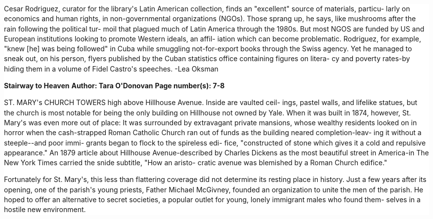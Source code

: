 Cesar Rodriguez, curator for the 
library's Latin American collection, finds 
an "excellent" source of materials, particu-
larly on economics and human rights, in 
non-governmental organizations (NGOs). 
Those sprang up, he says, like mushrooms 
after the rain following the political tur-
moil that plagued much of Latin America 
through the 1980s. But most NGOS are 
funded by US and European institutions 
looking to promote Western ideals, an affil-
iation which can become problematic. 
Rodriguez, for example, "knew [he] was 
being followed" in Cuba while smuggling 
not-for-export books through the Swiss 
agency. Yet he managed to sneak out, on 
his person, flyers published by the Cuban 
statistics office containing figures on litera-
cy and poverty rates-by hiding them in a 
volume of Fidel Castro's speeches. 
-Lea Oksman


**Stairway to Heaven**
**Author: Tara O'Donovan**
**Page number(s): 7-8**

ST. MARY's CHURCH TOWERS high above 
Hillhouse Avenue. Inside are vaulted ceil-
ings, pastel walls, and lifelike statues, but 
the church is most notable for being the 
only building on Hillhouse not owned by 
Yale. When it was built in 1874, however, 
St. Mary's was even more out of place: It 
was surrounded by extravagant private 
mansions, whose wealthy residents looked 
on in horror when the cash-strapped 
Roman Catholic Church ran out of funds 
as the building neared completion-leav-
ing it without a steeple--and poor immi-
grants began to flock to the spireless edi-
fice, "constructed of stone which gives it a 
cold and repulsive appearance." An 1879 
article about Hillhouse Avenue-described 
by Charles Dickens as the most beautiful 
street in America-in The New York Times 
carried the snide subtitle, "How an aristo-
cratic avenue was blemished by a Roman 
Church edifice." 

Fortunately for St. Mary's, this less 
than flattering coverage did not determine 
its resting place in history. Just a few years 
after its opening, one of the parish's young 
priests, Father Michael McGivney, founded 
an organization to unite the men of the 
parish. He hoped to offer an alternative to 
secret societies, a popular outlet for young, 
lonely immigrant males who found them-
selves in a hostile new environment. 
